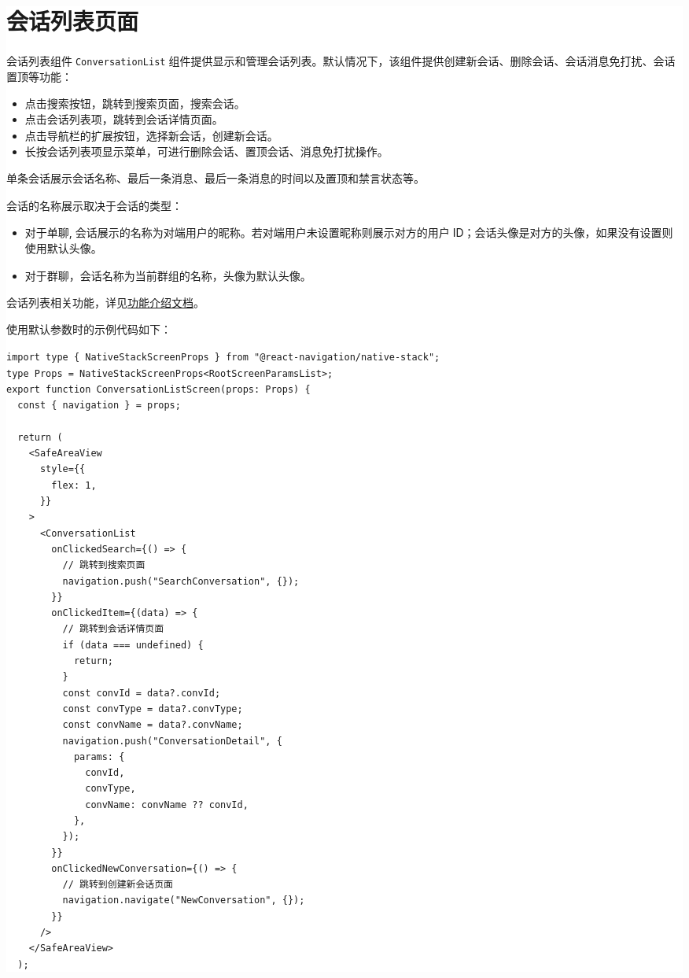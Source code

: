 # 会话列表页面

<Toc />

会话列表组件 `ConversationList` 组件提供显示和管理会话列表。默认情况下，该组件提供创建新会话、删除会话、会话消息免打扰、会话置顶等功能：

- 点击搜索按钮，跳转到搜索页面，搜索会话。
- 点击会话列表项，跳转到会话详情页面。
- 点击导航栏的扩展按钮，选择新会话，创建新会话。
- 长按会话列表项显示菜单，可进行删除会话、置顶会话、消息免打扰操作。

单条会话展示会话名称、最后一条消息、最后一条消息的时间以及置顶和禁言状态等。

会话的名称展示取决于会话的类型：

- 对于单聊, 会话展示的名称为对端用户的昵称。若对端用户未设置昵称则展示对方的用户 ID；会话头像是对方的头像，如果没有设置则使用默认头像。

- 对于群聊，会话名称为当前群组的名称，头像为默认头像。

会话列表相关功能，详见[功能介绍文档](chatfeature_conversation.html)。

<ImageGallery>
  <ImageItem src="/images/uikit/chatuikit/ios/custom_conversation_list.png" title="会话列表" />
</ImageGallery>

使用默认参数时的示例代码如下：

```tsx
import type { NativeStackScreenProps } from "@react-navigation/native-stack";
type Props = NativeStackScreenProps<RootScreenParamsList>;
export function ConversationListScreen(props: Props) {
  const { navigation } = props;

  return (
    <SafeAreaView
      style={{
        flex: 1,
      }}
    >
      <ConversationList
        onClickedSearch={() => {
          // 跳转到搜索页面
          navigation.push("SearchConversation", {});
        }}
        onClickedItem={(data) => {
          // 跳转到会话详情页面
          if (data === undefined) {
            return;
          }
          const convId = data?.convId;
          const convType = data?.convType;
          const convName = data?.convName;
          navigation.push("ConversationDetail", {
            params: {
              convId,
              convType,
              convName: convName ?? convId,
            },
          });
        }}
        onClickedNewConversation={() => {
          // 跳转到创建新会话页面
          navigation.navigate("NewConversation", {});
        }}
      />
    </SafeAreaView>
  );
```